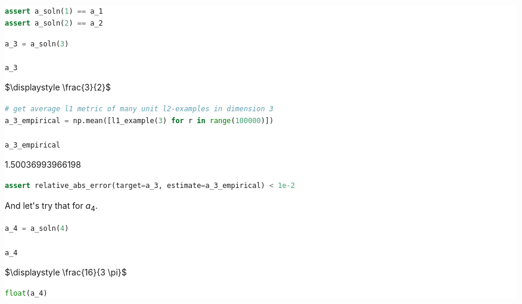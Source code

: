 
```python
assert a_soln(1) == a_1
assert a_soln(2) == a_2

```


```python
a_3 = a_soln(3)

a_3

```




$\displaystyle \frac{3}{2}$




```python
# get average l1 metric of many unit l2-examples in dimension 3
a_3_empirical = np.mean([l1_example(3) for r in range(100000)])

a_3_empirical

```




$\displaystyle 1.50036993966198$




```python
assert relative_abs_error(target=a_3, estimate=a_3_empirical) < 1e-2

```

And let's try that for $a_4$.



```python
a_4 = a_soln(4)

a_4

```




$\displaystyle \frac{16}{3 \pi}$




```python
float(a_4)

```
